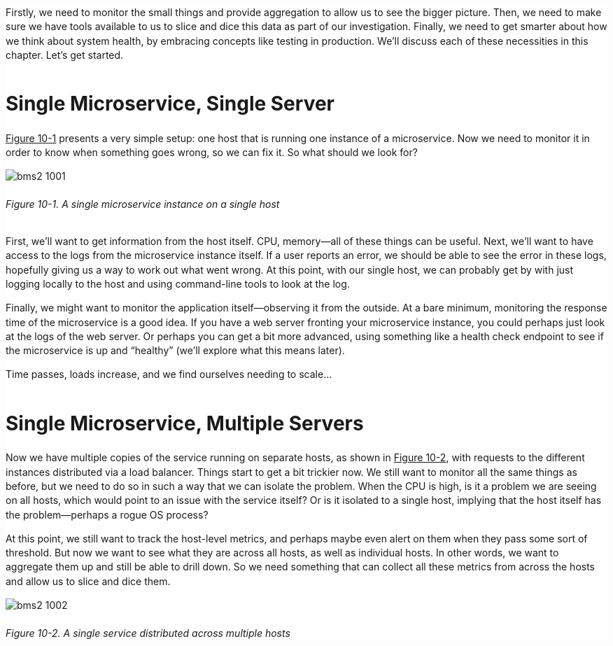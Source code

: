 Firstly, we need to monitor the small things and provide aggregation to allow us to see the bigger picture. Then, we need to make sure we have tools available to us to slice and dice this data as part of our investigation. Finally, we need to get smarter about how we think about system health, by embracing concepts like testing in production. We’ll discuss each of these necessities in this chapter. Let’s get started.

# Single Microservice, Single Server

[Figure 10-1](https://learning.oreilly.com/library/view/building-microservices-2nd/9781492034018/ch10.html#a70-single-service) presents a very simple setup: one host that is running one instance of a microservice. Now we need to monitor it in order to know when something goes wrong, so we can fix it. So what should we look for?

![bms2 1001](https://learning.oreilly.com/api/v2/epubs/urn:orm:book:9781492034018/files/assets/bms2_1001.png)

###### Figure 10-1. A single microservice instance on a single host

First, we’ll want to get information from the host itself. CPU, memory—all of these things can be useful. Next, we’ll want to have access to the logs from the microservice instance itself. If a user reports an error, we should be able to see the error in these logs, hopefully giving us a way to work out what went wrong. At this point, with our single host, we can probably get by with just logging locally to the host and using command-line tools to look at the log.

Finally, we might want to monitor the application itself—observing it from the outside. At a bare minimum, monitoring the response time of the microservice is a good idea. If you have a web server fronting your microservice instance, you could perhaps just look at the logs of the web server. Or perhaps you can get a bit more advanced, using something like a health check endpoint to see if the microservice is up and “healthy” (we’ll explore what this means later).

Time passes, loads increase, and we find ourselves needing to scale…

# Single Microservice, Multiple Servers

Now we have multiple copies of the service running on separate hosts, as shown in [Figure 10-2](https://learning.oreilly.com/library/view/building-microservices-2nd/9781492034018/ch10.html#a70-single-service-multiple-services), with requests to the different instances distributed via a load balancer. Things start to get a bit trickier now. We still want to monitor all the same things as before, but we need to do so in such a way that we can isolate the problem. When the CPU is high, is it a problem we are seeing on all hosts, which would point to an issue with the service itself? Or is it isolated to a single host, implying that the host itself has the problem—perhaps a rogue OS process?

At this point, we still want to track the host-level metrics, and perhaps maybe even alert on them when they pass some sort of threshold. But now we want to see what they are across all hosts, as well as individual hosts. In other words, we want to aggregate them up and still be able to drill down. So we need something that can collect all these metrics from across the hosts and allow us to slice and dice them.

![bms2 1002](https://learning.oreilly.com/api/v2/epubs/urn:orm:book:9781492034018/files/assets/bms2_1002.png)

###### Figure 10-2. A single service distributed across multiple hosts
